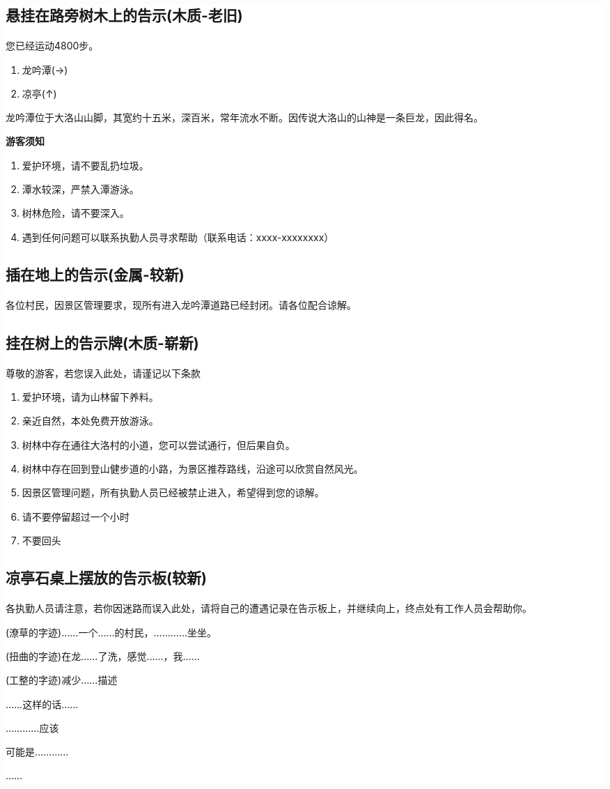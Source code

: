 ## 悬挂在路旁树木上的告示(木质-老旧)

您已经运动4800步。

1. 龙吟潭(→)

2. 凉亭(↑)

龙吟潭位于大洛山山脚，其宽约十五米，深百米，常年流水不断。因传说大洛山的山神是一条巨龙，因此得名。

**游客须知**

1. 爱护环境，请不要乱扔垃圾。

2. 潭水较深，严禁入潭游泳。

3. 树林危险，请不要深入。

4. 遇到任何问题可以联系执勤人员寻求帮助（联系电话：xxxx-xxxxxxxx）

## 插在地上的告示(金属-较新)

各位村民，因景区管理要求，现所有进入龙吟潭道路已经封闭。请各位配合谅解。

## 挂在树上的告示牌(木质-崭新)

尊敬的游客，若您误入此处，请谨记以下条款

1. 爱护环境，请为山林留下养料。

2. 亲近自然，本处免费开放游泳。

3. 树林中存在通往大洛村的小道，您可以尝试通行，但后果自负。

4. 树林中存在回到登山健步道的小路，为景区推荐路线，沿途可以欣赏自然风光。

5. 因景区管理问题，所有执勤人员已经被禁止进入，希望得到您的谅解。

6. 请不要停留超过一个小时

7. 不要回头

## 凉亭石桌上摆放的告示板(较新)

各执勤人员请注意，若你因迷路而误入此处，请将自己的遭遇记录在告示板上，并继续向上，终点处有工作人员会帮助你。

(潦草的字迹)……一个……的村民，…………坐坐。

(扭曲的字迹)在龙……了洗，感觉……，我……

(工整的字迹)减少……描述

……这样的话……

…………应该

可能是…………

……
